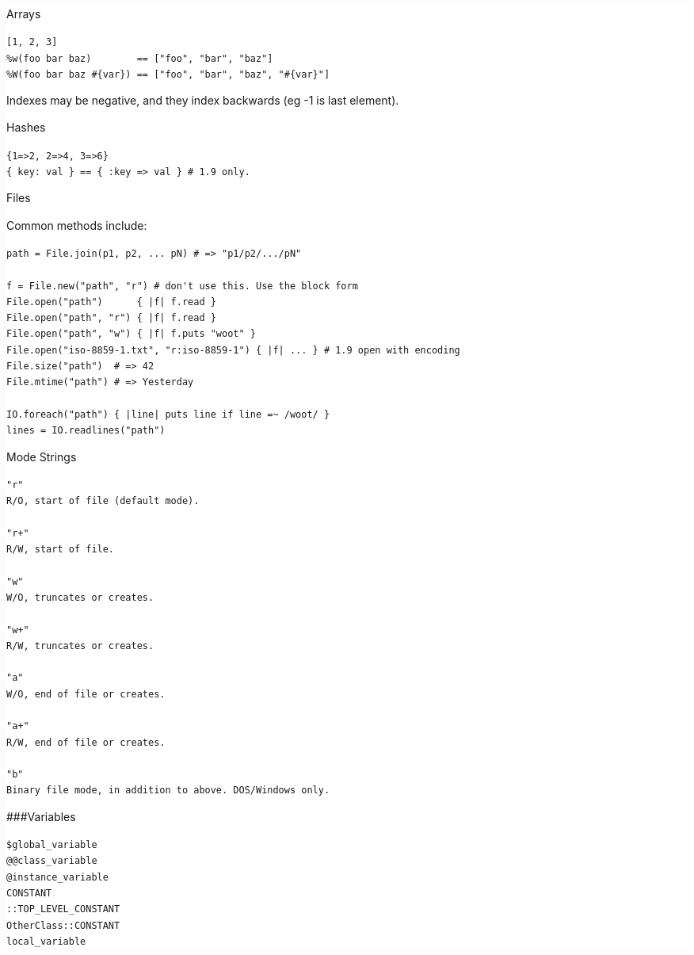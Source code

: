 Arrays

    [1, 2, 3]
    %w(foo bar baz)        == ["foo", "bar", "baz"]
    %W(foo bar baz #{var}) == ["foo", "bar", "baz", "#{var}"]

Indexes may be negative, and they index backwards (eg -1 is last element).

Hashes

    {1=>2, 2=>4, 3=>6}
    { key: val } == { :key => val } # 1.9 only.

Files

Common methods include:

    path = File.join(p1, p2, ... pN) # => "p1/p2/.../pN"

    f = File.new("path", "r") # don't use this. Use the block form
    File.open("path")      { |f| f.read }
    File.open("path", "r") { |f| f.read }
    File.open("path", "w") { |f| f.puts "woot" }
    File.open("iso-8859-1.txt", "r:iso-8859-1") { |f| ... } # 1.9 open with encoding
    File.size("path")  # => 42
    File.mtime("path") # => Yesterday

    IO.foreach("path") { |line| puts line if line =~ /woot/ }
    lines = IO.readlines("path")

Mode Strings

    "r"
    R/O, start of file (default mode).

    "r+"
    R/W, start of file.
    
    "w"
    W/O, truncates or creates.
    
    "w+"
    R/W, truncates or creates.
    
    "a"
    W/O, end of file or creates.
    
    "a+"
    R/W, end of file or creates.
    
    "b"
    Binary file mode, in addition to above. DOS/Windows only.

###Variables

    $global_variable
    @@class_variable
    @instance_variable
    CONSTANT
    ::TOP_LEVEL_CONSTANT
    OtherClass::CONSTANT
    local_variable
